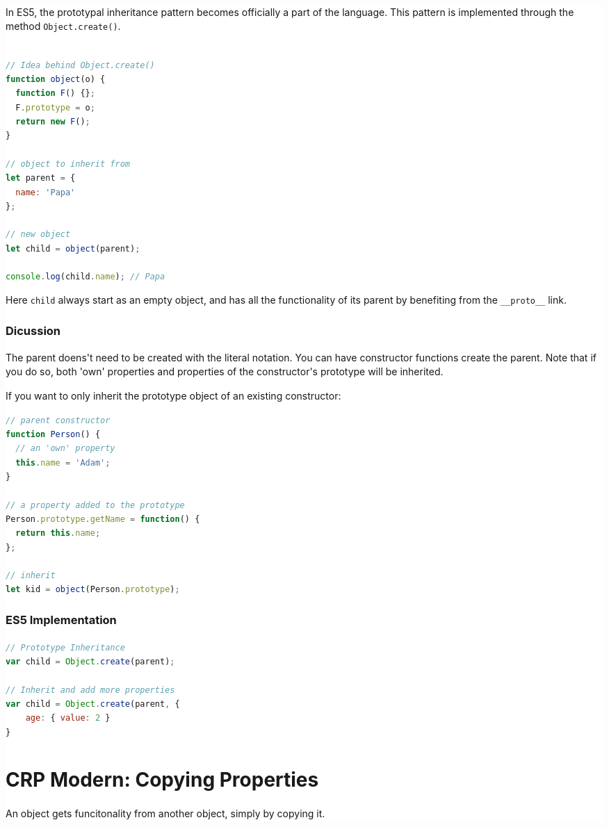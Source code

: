 In ES5, the prototypal inheritance pattern becomes officially a part of the language. This pattern is implemented through the method `Object.create()`.

```javascript

// Idea behind Object.create()
function object(o) {
  function F() {};
  F.prototype = o;
  return new F();
}

// object to inherit from
let parent = {
  name: 'Papa'
};

// new object
let child = object(parent);

console.log(child.name); // Papa
```

Here `child` always start as an empty object, and has all the functionality of its parent by benefiting from the `__proto__` link.

 ### Dicussion

The parent doens't need to be created with the literal notation. You can have constructor functions create the parent. Note that if you do so, both 'own' properties and properties of the constructor's prototype will be inherited. 

If you want to only inherit the prototype object of an existing constructor:

```javascript
// parent constructor
function Person() {
  // an 'own' property
  this.name = 'Adam';
}

// a property added to the prototype
Person.prototype.getName = function() {
  return this.name;
};

// inherit
let kid = object(Person.prototype);
```

 ### ES5 Implementation

```javascript
// Prototype Inheritance
var child = Object.create(parent);

// Inherit and add more properties
var child = Object.create(parent, {
    age: { value: 2 }
}
```
# CRP Modern: Copying Properties
An object gets funcitonality from another object, simply by copying it.
